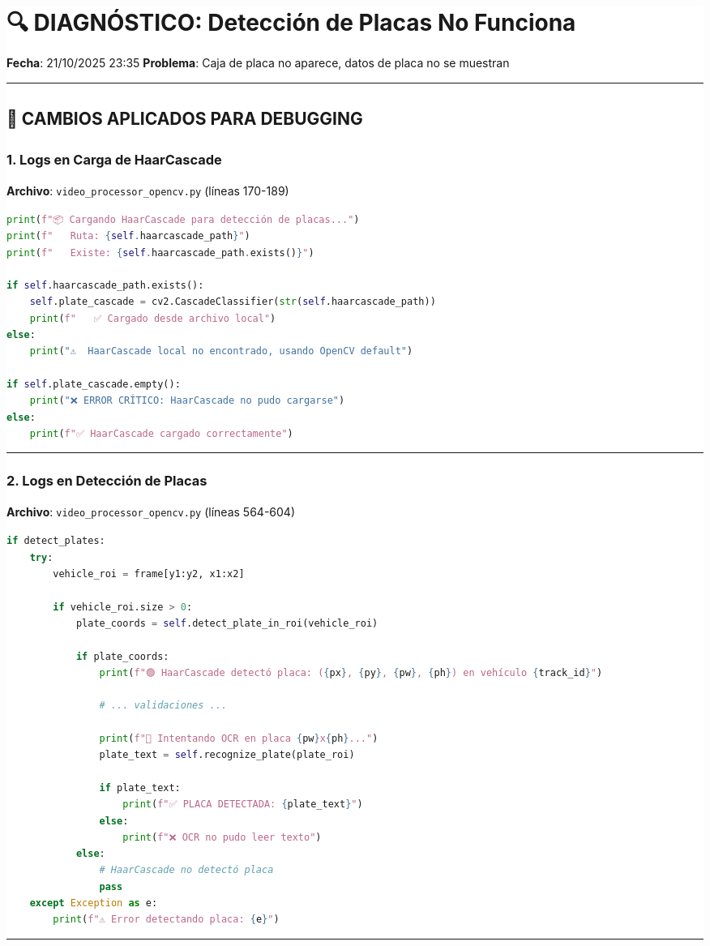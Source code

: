 # 🔍 DIAGNÓSTICO: Detección de Placas No Funciona

**Fecha**: 21/10/2025 23:35
**Problema**: Caja de placa no aparece, datos de placa no se muestran

---

## 🎯 CAMBIOS APLICADOS PARA DEBUGGING

### 1. **Logs en Carga de HaarCascade**

**Archivo**: `video_processor_opencv.py` (líneas 170-189)

```python
print(f"📦 Cargando HaarCascade para detección de placas...")
print(f"   Ruta: {self.haarcascade_path}")
print(f"   Existe: {self.haarcascade_path.exists()}")

if self.haarcascade_path.exists():
    self.plate_cascade = cv2.CascadeClassifier(str(self.haarcascade_path))
    print(f"   ✅ Cargado desde archivo local")
else:
    print("⚠️  HaarCascade local no encontrado, usando OpenCV default")

if self.plate_cascade.empty():
    print("❌ ERROR CRÍTICO: HaarCascade no pudo cargarse")
else:
    print(f"✅ HaarCascade cargado correctamente")
```

---

### 2. **Logs en Detección de Placas**

**Archivo**: `video_processor_opencv.py` (líneas 564-604)

```python
if detect_plates:
    try:
        vehicle_roi = frame[y1:y2, x1:x2]
        
        if vehicle_roi.size > 0:
            plate_coords = self.detect_plate_in_roi(vehicle_roi)
            
            if plate_coords:
                print(f"🟢 HaarCascade detectó placa: ({px}, {py}, {pw}, {ph}) en vehículo {track_id}")
                
                # ... validaciones ...
                
                print(f"📸 Intentando OCR en placa {pw}x{ph}...")
                plate_text = self.recognize_plate(plate_roi)
                
                if plate_text:
                    print(f"✅ PLACA DETECTADA: {plate_text}")
                else:
                    print(f"❌ OCR no pudo leer texto")
            else:
                # HaarCascade no detectó placa
                pass
    except Exception as e:
        print(f"⚠️ Error detectando placa: {e}")
```

---